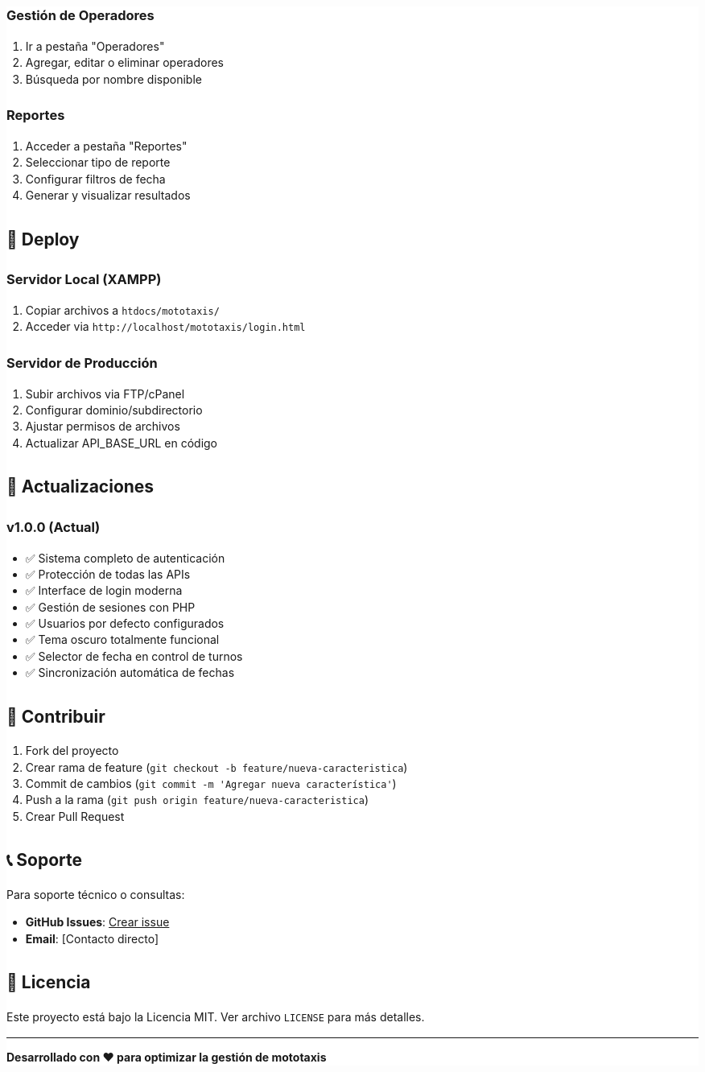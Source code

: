 ### Gestión de Operadores
1. Ir a pestaña "Operadores"
2. Agregar, editar o eliminar operadores
3. Búsqueda por nombre disponible

### Reportes
1. Acceder a pestaña "Reportes"
2. Seleccionar tipo de reporte
3. Configurar filtros de fecha
4. Generar y visualizar resultados

## 🚀 Deploy

### Servidor Local (XAMPP)
1. Copiar archivos a `htdocs/mototaxis/`
2. Acceder via `http://localhost/mototaxis/login.html`

### Servidor de Producción
1. Subir archivos via FTP/cPanel
2. Configurar dominio/subdirectorio
3. Ajustar permisos de archivos
4. Actualizar API_BASE_URL en código

## 🔄 Actualizaciones

### v1.0.0 (Actual)
- ✅ Sistema completo de autenticación
- ✅ Protección de todas las APIs
- ✅ Interface de login moderna
- ✅ Gestión de sesiones con PHP
- ✅ Usuarios por defecto configurados
- ✅ Tema oscuro totalmente funcional
- ✅ Selector de fecha en control de turnos
- ✅ Sincronización automática de fechas

## 🤝 Contribuir

1. Fork del proyecto
2. Crear rama de feature (`git checkout -b feature/nueva-caracteristica`)
3. Commit de cambios (`git commit -m 'Agregar nueva característica'`)
4. Push a la rama (`git push origin feature/nueva-caracteristica`)
5. Crear Pull Request

## 📞 Soporte

Para soporte técnico o consultas:
- **GitHub Issues**: [Crear issue](https://github.com/edsonxn/Mototaxi/issues)
- **Email**: [Contacto directo]

## 📄 Licencia

Este proyecto está bajo la Licencia MIT. Ver archivo `LICENSE` para más detalles.

---

**Desarrollado con ❤️ para optimizar la gestión de mototaxis**
